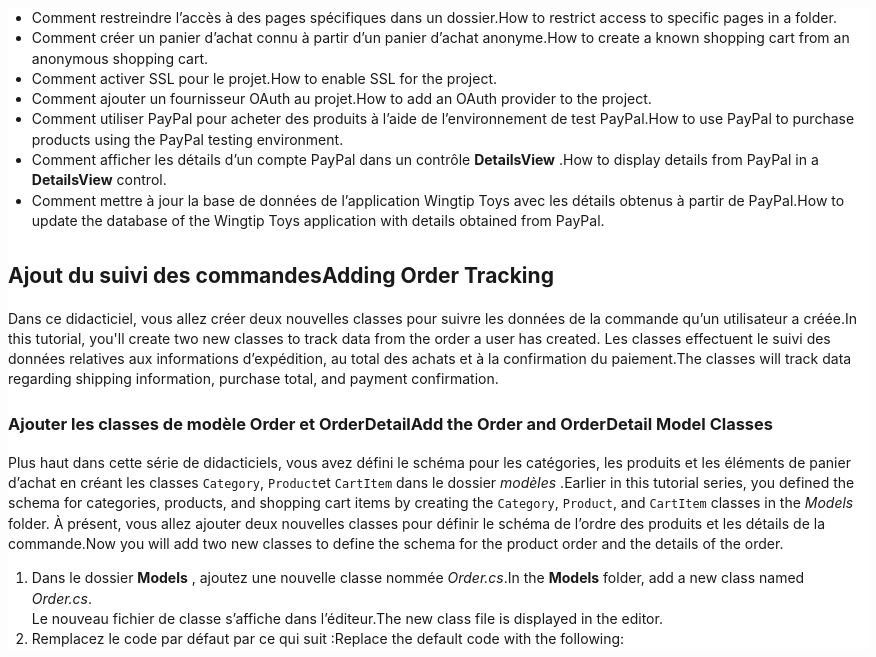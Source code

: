 - <span data-ttu-id="6e3ce-120">Comment restreindre l’accès à des pages spécifiques dans un dossier.</span><span class="sxs-lookup"><span data-stu-id="6e3ce-120">How to restrict access to specific pages in a folder.</span></span>
- <span data-ttu-id="6e3ce-121">Comment créer un panier d’achat connu à partir d’un panier d’achat anonyme.</span><span class="sxs-lookup"><span data-stu-id="6e3ce-121">How to create a known shopping cart from an anonymous shopping cart.</span></span>
- <span data-ttu-id="6e3ce-122">Comment activer SSL pour le projet.</span><span class="sxs-lookup"><span data-stu-id="6e3ce-122">How to enable SSL for the project.</span></span>
- <span data-ttu-id="6e3ce-123">Comment ajouter un fournisseur OAuth au projet.</span><span class="sxs-lookup"><span data-stu-id="6e3ce-123">How to add an OAuth provider to the project.</span></span>
- <span data-ttu-id="6e3ce-124">Comment utiliser PayPal pour acheter des produits à l’aide de l’environnement de test PayPal.</span><span class="sxs-lookup"><span data-stu-id="6e3ce-124">How to use PayPal to purchase products using the PayPal testing environment.</span></span>
- <span data-ttu-id="6e3ce-125">Comment afficher les détails d’un compte PayPal dans un contrôle **DetailsView** .</span><span class="sxs-lookup"><span data-stu-id="6e3ce-125">How to display details from PayPal in a **DetailsView** control.</span></span>
- <span data-ttu-id="6e3ce-126">Comment mettre à jour la base de données de l’application Wingtip Toys avec les détails obtenus à partir de PayPal.</span><span class="sxs-lookup"><span data-stu-id="6e3ce-126">How to update the database of the Wingtip Toys application with details obtained from PayPal.</span></span>

## <a name="adding-order-tracking"></a><span data-ttu-id="6e3ce-127">Ajout du suivi des commandes</span><span class="sxs-lookup"><span data-stu-id="6e3ce-127">Adding Order Tracking</span></span>

<span data-ttu-id="6e3ce-128">Dans ce didacticiel, vous allez créer deux nouvelles classes pour suivre les données de la commande qu’un utilisateur a créée.</span><span class="sxs-lookup"><span data-stu-id="6e3ce-128">In this tutorial, you'll create two new classes to track data from the order a user has created.</span></span> <span data-ttu-id="6e3ce-129">Les classes effectuent le suivi des données relatives aux informations d’expédition, au total des achats et à la confirmation du paiement.</span><span class="sxs-lookup"><span data-stu-id="6e3ce-129">The classes will track data regarding shipping information, purchase total, and payment confirmation.</span></span>

### <a name="add-the-order-and-orderdetail-model-classes"></a><span data-ttu-id="6e3ce-130">Ajouter les classes de modèle Order et OrderDetail</span><span class="sxs-lookup"><span data-stu-id="6e3ce-130">Add the Order and OrderDetail Model Classes</span></span>

<span data-ttu-id="6e3ce-131">Plus haut dans cette série de didacticiels, vous avez défini le schéma pour les catégories, les produits et les éléments de panier d’achat en créant les classes `Category`, `Product`et `CartItem` dans le dossier *modèles* .</span><span class="sxs-lookup"><span data-stu-id="6e3ce-131">Earlier in this tutorial series, you defined the schema for categories, products, and shopping cart items by creating the `Category`, `Product`, and `CartItem` classes in the *Models* folder.</span></span> <span data-ttu-id="6e3ce-132">À présent, vous allez ajouter deux nouvelles classes pour définir le schéma de l’ordre des produits et les détails de la commande.</span><span class="sxs-lookup"><span data-stu-id="6e3ce-132">Now you will add two new classes to define the schema for the product order and the details of the order.</span></span>

1. <span data-ttu-id="6e3ce-133">Dans le dossier **Models** , ajoutez une nouvelle classe nommée *Order.cs*.</span><span class="sxs-lookup"><span data-stu-id="6e3ce-133">In the **Models** folder, add a new class named *Order.cs*.</span></span>   
   <span data-ttu-id="6e3ce-134">Le nouveau fichier de classe s’affiche dans l’éditeur.</span><span class="sxs-lookup"><span data-stu-id="6e3ce-134">The new class file is displayed in the editor.</span></span>
2. <span data-ttu-id="6e3ce-135">Remplacez le code par défaut par ce qui suit :</span><span class="sxs-lookup"><span data-stu-id="6e3ce-135">Replace the default code with the following:</span></span>   

